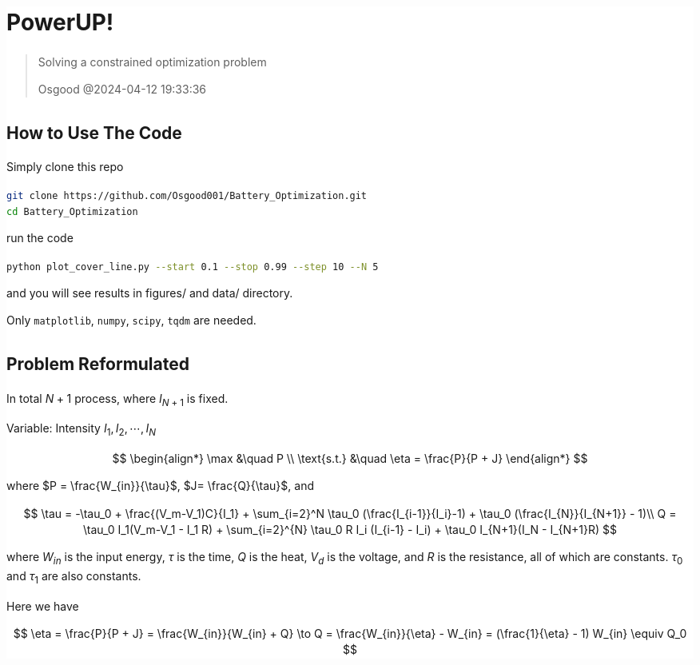 # PowerUP!

> Solving a constrained optimization problem
>
> Osgood @2024-04-12 19:33:36

## How to Use The Code

Simply clone this repo

```bash
git clone https://github.com/Osgood001/Battery_Optimization.git
cd Battery_Optimization
```

run the code

```bash
python plot_cover_line.py --start 0.1 --stop 0.99 --step 10 --N 5
```

and you will see results in figures/ and data/ directory.

Only `matplotlib`, `numpy`, `scipy`, `tqdm` are needed.

## Problem Reformulated

In total $N+1$ process, where $I_{N+1}$ is fixed.

Variable: Intensity $I_1, I_2, \cdots, I_{N}$

$$
\begin{align*}
\max &\quad P \\
\text{s.t.} &\quad \eta = \frac{P}{P + J}
\end{align*}
$$

where $P = \frac{W_{in}}{\tau}$, $J= \frac{Q}{\tau}$, and

$$
\tau = -\tau_0 + \frac{(V_m-V_1)C}{I_1} + \sum_{i=2}^N \tau_0 (\frac{I_{i-1}}{I_i}-1) + \tau_0 (\frac{I_{N}}{I_{N+1}} - 1)\\
Q = \tau_0 I_1(V_m-V_1 - I_1 R) + \sum_{i=2}^{N} \tau_0 R I_i (I_{i-1} - I_i) + \tau_0 I_{N+1}(I_N - I_{N+1}R)
$$

where $W_{in}$ is the input energy, $\tau$ is the time, $Q$ is the heat, $V_d$ is the voltage, and $R$ is the resistance, all of which are constants. $\tau_0$ and $\tau_1$ are also constants.

Here we have

$$
\eta = \frac{P}{P + J} = \frac{W_{in}}{W_{in} + Q} \to Q = \frac{W_{in}}{\eta} - W_{in} = (\frac{1}{\eta} - 1) W_{in} \equiv Q_0
$$

